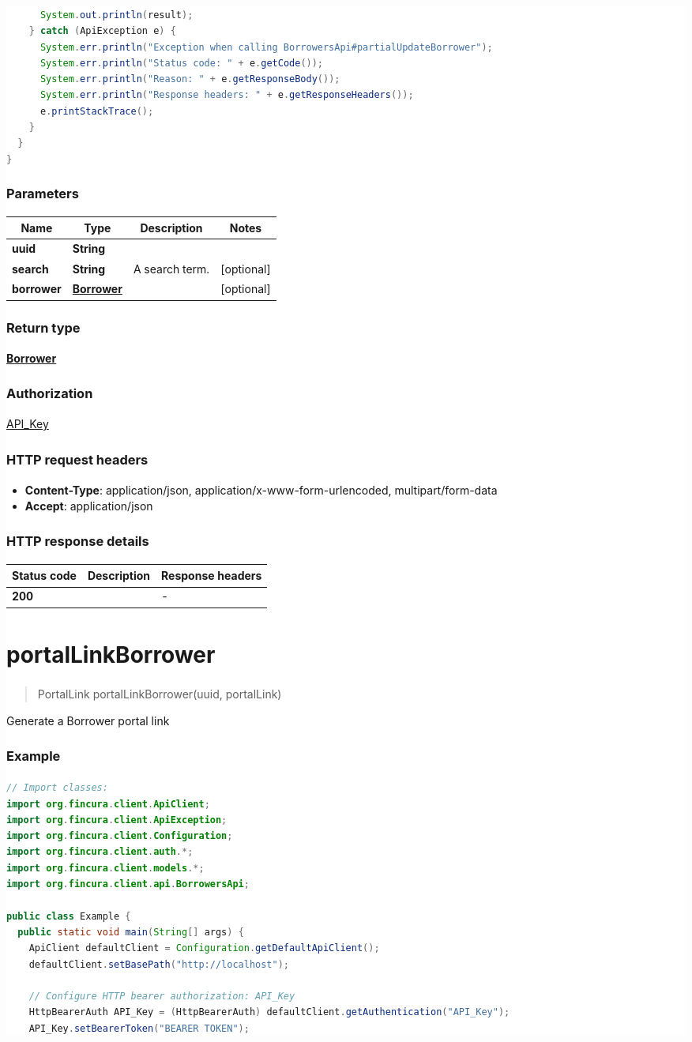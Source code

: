 ```java
      System.out.println(result);
    } catch (ApiException e) {
      System.err.println("Exception when calling BorrowersApi#partialUpdateBorrower");
      System.err.println("Status code: " + e.getCode());
      System.err.println("Reason: " + e.getResponseBody());
      System.err.println("Response headers: " + e.getResponseHeaders());
      e.printStackTrace();
    }
  }
}
```

### Parameters

Name | Type | Description  | Notes
------------- | ------------- | ------------- | -------------
 **uuid** | **String**|  |
 **search** | **String**| A search term. | [optional]
 **borrower** | [**Borrower**](Borrower.md)|  | [optional]

### Return type

[**Borrower**](Borrower.md)

### Authorization

[API_Key](../README.md#API_Key)

### HTTP request headers

 - **Content-Type**: application/json, application/x-www-form-urlencoded, multipart/form-data
 - **Accept**: application/json

### HTTP response details
| Status code | Description | Response headers |
|-------------|-------------|------------------|
**200** |  |  -  |

<a name="portalLinkBorrower"></a>
# **portalLinkBorrower**
> PortalLink portalLinkBorrower(uuid, portalLink)

Generate a Borrower portal link

### Example
```java
// Import classes:
import org.fincura.client.ApiClient;
import org.fincura.client.ApiException;
import org.fincura.client.Configuration;
import org.fincura.client.auth.*;
import org.fincura.client.models.*;
import org.fincura.client.api.BorrowersApi;

public class Example {
  public static void main(String[] args) {
    ApiClient defaultClient = Configuration.getDefaultApiClient();
    defaultClient.setBasePath("http://localhost");
    
    // Configure HTTP bearer authorization: API_Key
    HttpBearerAuth API_Key = (HttpBearerAuth) defaultClient.getAuthentication("API_Key");
    API_Key.setBearerToken("BEARER TOKEN");

```